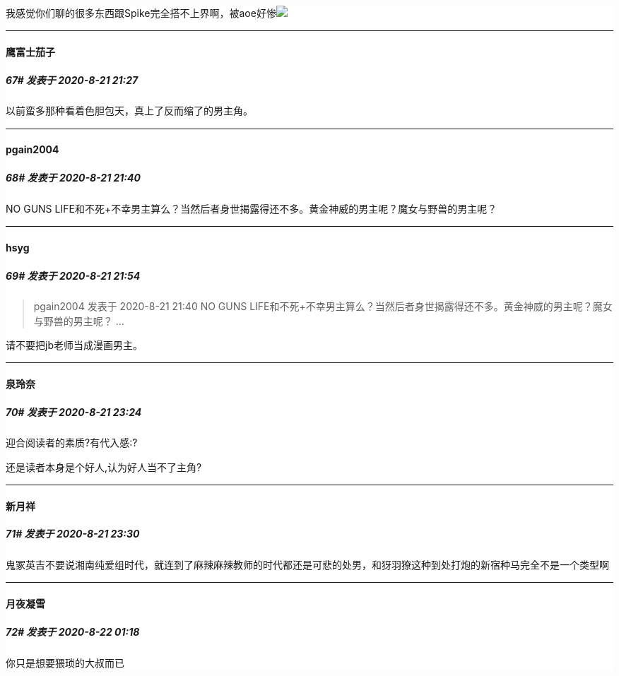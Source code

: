 我感觉你们聊的很多东西跟Spike完全搭不上界啊，被aoe好惨<img src="https://static.saraba1st.com/image/smiley/face2017/002.png" referrerpolicy="no-referrer">


-----

####  鹰富士茄子  
##### 67#       发表于 2020-8-21 21:27


以前蛮多那种看着色胆包天，真上了反而缩了的男主角。


-----

####  pgain2004  
##### 68#       发表于 2020-8-21 21:40


NO GUNS LIFE和不死+不幸男主算么？当然后者身世揭露得还不多。黄金神威的男主呢？魔女与野兽的男主呢？


-----

####  hsyg  
##### 69#       发表于 2020-8-21 21:54


<blockquote>pgain2004 发表于 2020-8-21 21:40
NO GUNS LIFE和不死+不幸男主算么？当然后者身世揭露得还不多。黄金神威的男主呢？魔女与野兽的男主呢？ ...</blockquote>
请不要把jb老师当成漫画男主。


-----

####  泉玲奈  
##### 70#       发表于 2020-8-21 23:24


迎合阅读者的素质?有代入感:?

还是读者本身是个好人,认为好人当不了主角?


-----

####  新月祥  
##### 71#       发表于 2020-8-21 23:30


鬼冢英吉不要说湘南纯爱组时代，就连到了麻辣麻辣教师的时代都还是可悲的处男，和犽羽獠这种到处打炮的新宿种马完全不是一个类型啊


-----

####  月夜凝雪  
##### 72#       发表于 2020-8-22 01:18


你只是想要猥琐的大叔而已
